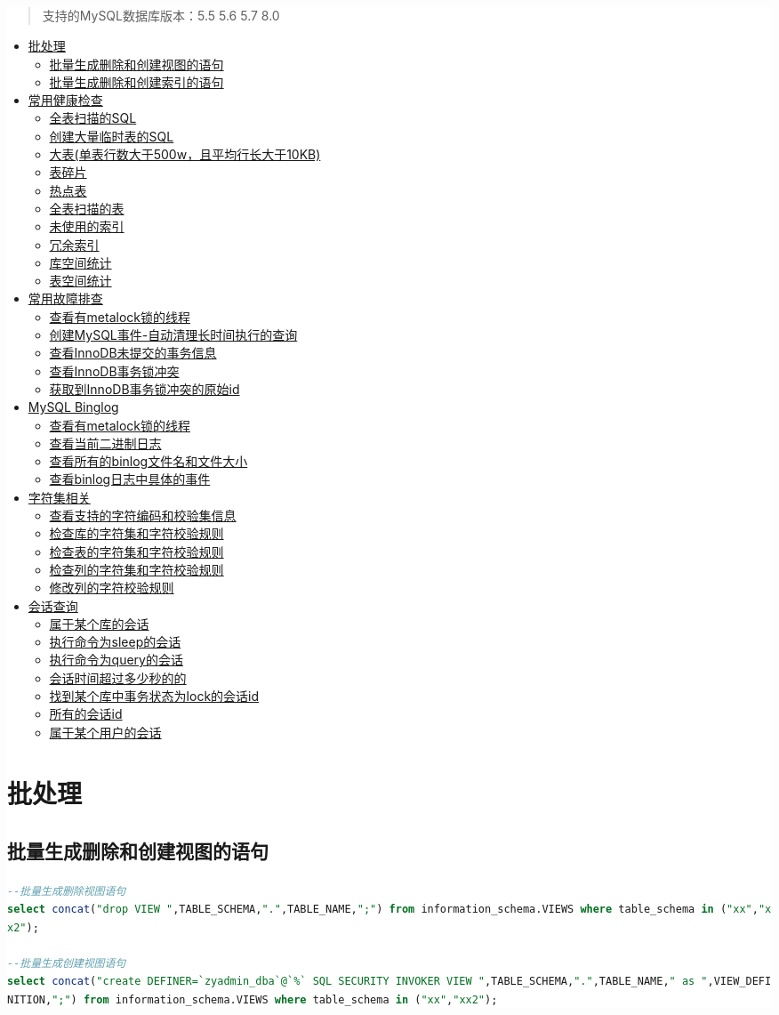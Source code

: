 > 支持的MySQL数据库版本：5.5 5.6 5.7 8.0



- [批处理](#批处理)   
   - [批量生成删除和创建视图的语句](#批量生成删除和创建视图的语句)   
   - [批量生成删除和创建索引的语句](#批量生成删除和创建索引的语句)   
- [常用健康检查](#常用健康检查)   
   - [全表扫描的SQL](#全表扫描的sql)   
   - [创建大量临时表的SQL](#创建大量临时表的sql)   
   - [大表(单表行数大于500w，且平均行长大于10KB)](#大表单表行数大于500w，且平均行长大于10kb)   
   - [表碎片](#表碎片)   
   - [热点表](#热点表)   
   - [全表扫描的表](#全表扫描的表)   
   - [未使用的索引](#未使用的索引)   
   - [冗余索引](#冗余索引)   
   - [库空间统计](#库空间统计)   
   - [表空间统计](#表空间统计)   
- [常用故障排查](#常用故障排查)   
   - [查看有metalock锁的线程](#查看有metalock锁的线程)   
   - [创建MySQL事件-自动清理长时间执行的查询](#创建mysql事件-自动清理长时间执行的查询)   
   - [查看InnoDB未提交的事务信息](#查看innodb未提交的事务信息)   
   - [查看InnoDB事务锁冲突](#查看innodb事务锁冲突)   
   - [获取到InnoDB事务锁冲突的原始id](#获取到innodb事务锁冲突的原始id)   
- [MySQL Binglog](#mysql-binglog)   
   - [查看有metalock锁的线程](#查看有metalock锁的线程)   
   - [查看当前二进制日志](#查看当前二进制日志)   
   - [查看所有的binlog文件名和文件大小](#查看所有的binlog文件名和文件大小)   
   - [查看binlog日志中具体的事件](#查看binlog日志中具体的事件)   
- [字符集相关](#字符集相关)   
   - [查看支持的字符编码和校验集信息](#查看支持的字符编码和校验集信息)   
   - [检查库的字符集和字符校验规则](#检查库的字符集和字符校验规则)   
   - [检查表的字符集和字符校验规则](#检查表的字符集和字符校验规则)   
   - [检查列的字符集和字符校验规则](#检查列的字符集和字符校验规则)   
   - [修改列的字符校验规则](#修改列的字符校验规则)   
- [会话查询](#会话查询)   
   - [属于某个库的会话](#属于某个库的会话)   
   - [执行命令为sleep的会话](#执行命令为sleep的会话)   
   - [执行命令为query的会话](#执行命令为query的会话)   
   - [会话时间超过多少秒的的](#会话时间超过多少秒的的)   
   - [找到某个库中事务状态为lock的会话id](#找到某个库中事务状态为lock的会话id)   
   - [所有的会话id](#所有的会话id)   
   - [属于某个用户的会话](#属于某个用户的会话)   



# 批处理

## 批量生成删除和创建视图的语句

```sql
--批量生成删除视图语句
select concat("drop VIEW ",TABLE_SCHEMA,".",TABLE_NAME,";") from information_schema.VIEWS where table_schema in ("xx","xx2");

--批量生成创建视图语句
select concat("create DEFINER=`zyadmin_dba`@`%` SQL SECURITY INVOKER VIEW ",TABLE_SCHEMA,".",TABLE_NAME," as ",VIEW_DEFINITION,";") from information_schema.VIEWS where table_schema in ("xx","xx2");
```
